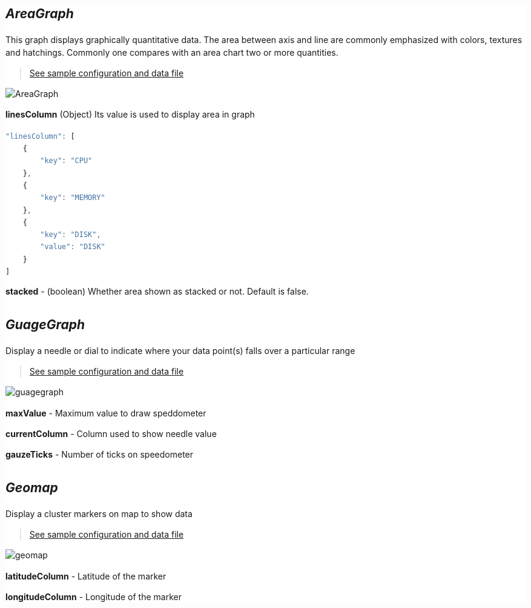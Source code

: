 ## *AreaGraph*
This graph displays graphically quantitative data. The area between axis and line are commonly emphasized with colors, textures and hatchings. Commonly one compares with an area chart two or more quantities.

>[See sample configuration and data file](https://github.com/nuagenetworks/vis-graphs/tree/master/sample/areaGraph)

![AreaGraph](https://user-images.githubusercontent.com/26645756/36246339-536c5404-1255-11e8-9776-e4314a9fb07e.png)

__linesColumn__ (Object) Its value is used to display area in graph
```javascript
"linesColumn": [
    {
        "key": "CPU"
    },
    {
        "key": "MEMORY"
    },
    {
        "key": "DISK",
        "value": "DISK"
    }
]
```
__stacked__ - (boolean) Whether area shown as stacked or not. Default is false.

## *GuageGraph*
Display a needle or dial to indicate where your data point(s) falls over a particular range

>[See sample configuration and data file](https://github.com/nuagenetworks/vis-graphs/tree/master/sample/guageGraph)

![guagegraph](https://user-images.githubusercontent.com/26645756/36246894-d348b9ae-1257-11e8-94b1-44016460da17.png)

__maxValue__ - Maximum value to draw speddometer

__currentColumn__ - Column used to show needle value

__gauzeTicks__ - Number of ticks on speedometer

## *Geomap*
Display a cluster markers on map to show data

>[See sample configuration and data file](https://github.com/nuagenetworks/vis-graphs/tree/master/sample/guageGraph)

![geomap](https://user-images.githubusercontent.com/26645756/42522636-3da71248-8489-11e8-9987-dfb640f0f085.png)

__latitudeColumn__ - Latitude of the marker

__longitudeColumn__ - Longitude of the marker
